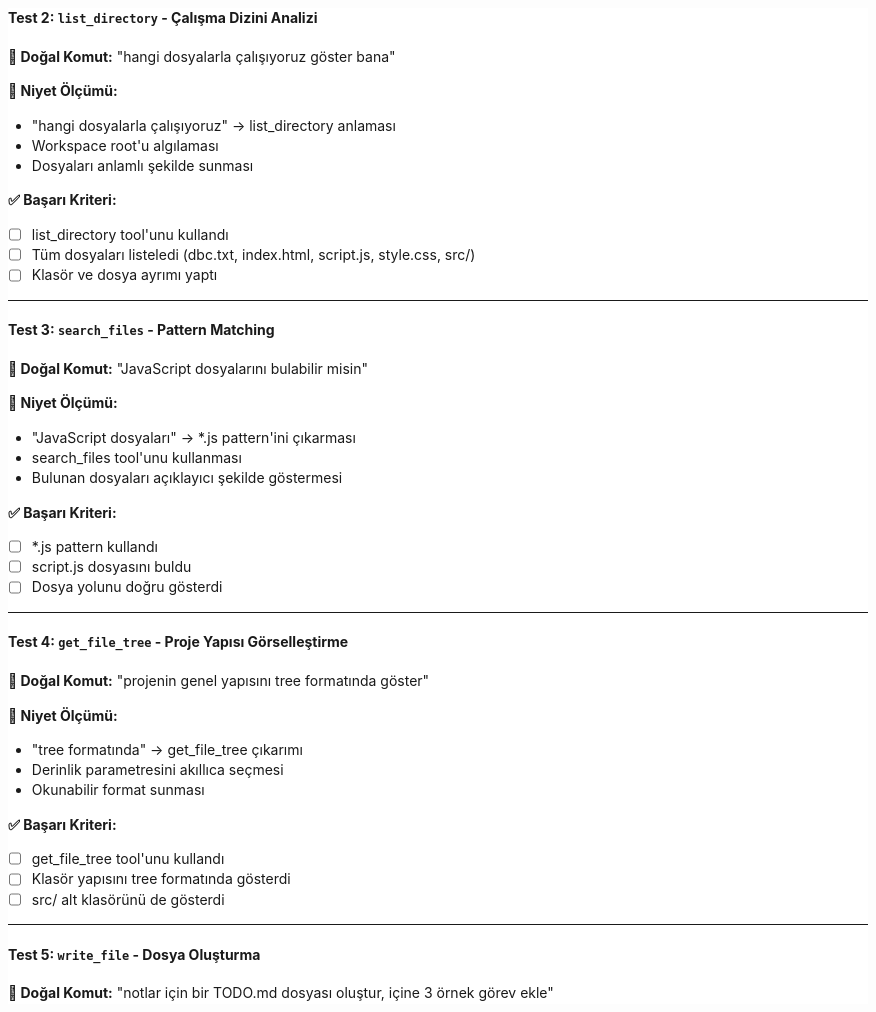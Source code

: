 
#### **Test 2: `list_directory` - Çalışma Dizini Analizi**

**🎤 Doğal Komut:** "hangi dosyalarla çalışıyoruz göster bana"

**🧠 Niyet Ölçümü:**

- "hangi dosyalarla çalışıyoruz" → list_directory anlaması
- Workspace root'u algılaması
- Dosyaları anlamlı şekilde sunması

**✅ Başarı Kriteri:**

- [ ] list_directory tool'unu kullandı
- [ ] Tüm dosyaları listeledi (dbc.txt, index.html, script.js, style.css, src/)
- [ ] Klasör ve dosya ayrımı yaptı

---

#### **Test 3: `search_files` - Pattern Matching**

**🎤 Doğal Komut:** "JavaScript dosyalarını bulabilir misin"

**🧠 Niyet Ölçümü:**

- "JavaScript dosyaları" → \*.js pattern'ini çıkarması
- search_files tool'unu kullanması
- Bulunan dosyaları açıklayıcı şekilde göstermesi

**✅ Başarı Kriteri:**

- [ ] \*.js pattern kullandı
- [ ] script.js dosyasını buldu
- [ ] Dosya yolunu doğru gösterdi

---

#### **Test 4: `get_file_tree` - Proje Yapısı Görselleştirme**

**🎤 Doğal Komut:** "projenin genel yapısını tree formatında göster"

**🧠 Niyet Ölçümü:**

- "tree formatında" → get_file_tree çıkarımı
- Derinlik parametresini akıllıca seçmesi
- Okunabilir format sunması

**✅ Başarı Kriteri:**

- [ ] get_file_tree tool'unu kullandı
- [ ] Klasör yapısını tree formatında gösterdi
- [ ] src/ alt klasörünü de gösterdi

---

#### **Test 5: `write_file` - Dosya Oluşturma**

**🎤 Doğal Komut:** "notlar için bir TODO.md dosyası oluştur, içine 3 örnek görev ekle"
